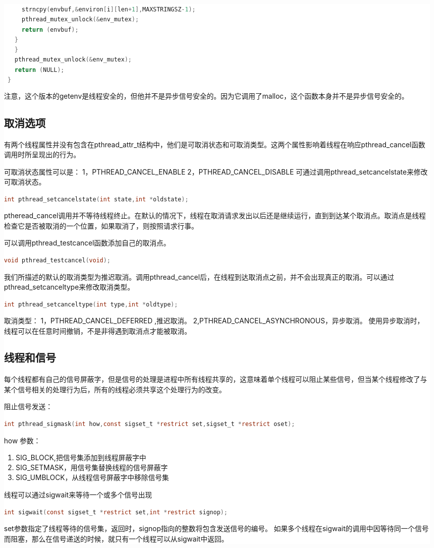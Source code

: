 ```c
     strncpy(envbuf,&environ[i][len+1],MAXSTRINGSZ-1);
     pthread_mutex_unlock(&env_mutex);
     return (envbuf);
   }
   }
   pthread_mutex_unlock(&env_mutex);
   return (NULL);
 }
```
注意，这个版本的getenv是线程安全的，但他并不是异步信号安全的。因为它调用了malloc，这个函数本身并不是异步信号安全的。

## 取消选项
有两个线程属性并没有包含在pthread_attr_t结构中，他们是可取消状态和可取消类型。这两个属性影响着线程在响应pthread_cancel函数调用时所呈现出的行为。

可取消状态属性可以是：
1，PTHREAD_CANCEL_ENABLE
2，PTHREAD_CANCEL_DISABLE
可通过调用pthread_setcancelstate来修改可取消状态。
```c
int pthread_setcancelstate(int state,int *oldstate);
```
ptheread_cancel调用并不等待线程终止。在默认的情况下，线程在取消请求发出以后还是继续运行，直到到达某个取消点。取消点是线程检查它是否被取消的一个位置，如果取消了，则按照请求行事。

可以调用pthread_testcancel函数添加自己的取消点。
```c
void pthread_testcancel(void);
```

我们所描述的默认的取消类型为推迟取消。调用pthread_cancel后，在线程到达取消点之前，并不会出现真正的取消。可以通过pthread_setcanceltype来修改取消类型。
```c
int pthread_setcanceltype(int type,int *oldtype);
```

取消类型：
1，PTHREAD_CANCEL_DEFERRED ,推迟取消。
2,PTHREAD_CANCEL_ASYNCHRONOUS，异步取消。
使用异步取消时，线程可以在任意时间撤销，不是非得遇到取消点才能被取消。


## 线程和信号

每个线程都有自己的信号屏蔽字，但是信号的处理是进程中所有线程共享的，这意味着单个线程可以阻止某些信号，但当某个线程修改了与某个信号相关的处理行为后，所有的线程必须共享这个处理行为的改变。

阻止信号发送：
```c
int pthread_sigmask(int how,const sigset_t *restrict set,sigset_t *restrict oset);
```
how 参数：
1. SIG_BLOCK,把信号集添加到线程屏蔽字中
2. SIG_SETMASK，用信号集替换线程的信号屏蔽字
3. SIG_UMBLOCK，从线程信号屏蔽字中移除信号集

线程可以通过sigwait来等待一个或多个信号出现

```c
int sigwait(const sigset_t *restrict set,int *restrict signop);
```
set参数指定了线程等待的信号集，返回时，signop指向的整数将包含发送信号的编号。
如果多个线程在sigwait的调用中因等待同一个信号而阻塞，那么在信号递送的时候，就只有一个线程可以从sigwait中返回。

